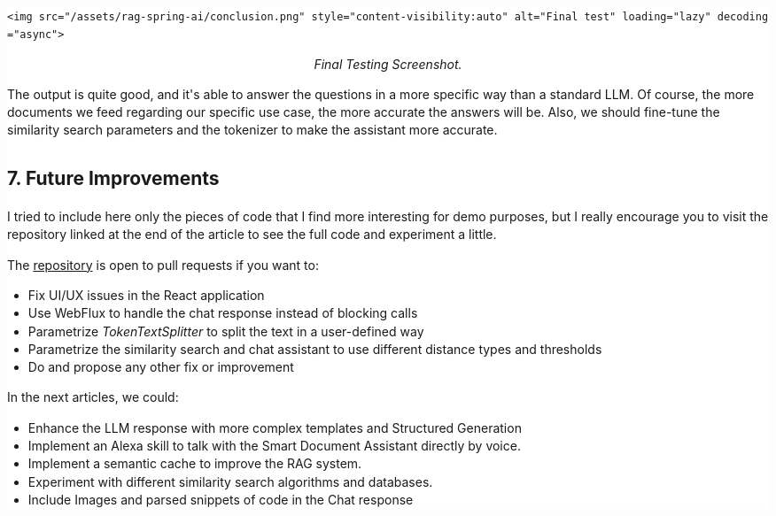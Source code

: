     <img src="/assets/rag-spring-ai/conclusion.png" style="content-visibility:auto" alt="Final test" loading="lazy" decoding="async">
</div>
<p style="text-align:center; font-style: italic;">Final Testing Screenshot.</p>

The output is quite good, and it's able to answer the questions in a more specific way than a standard LLM.
Of course, the more documents we feed regarding our specific use case, the more accurate the answers will be.
Also, we should fine-tune the similarity search parameters and the tokenizer to make the assistant more accurate.

## 7. Future Improvements

I tried to include here only the pieces of code that I find more interesting for demo purposes,
but I really encourage you to visit the repository linked at the end of the article to see the full code and experiment a little.

The [repository](https://github.com/GaetanoPiazzolla/smart-document-assistant) is open to pull requests if you want to:

- Fix UI/UX issues in the React application
- Use WebFlux to handle the chat response instead of blocking calls
- Parametrize _TokenTextSplitter_ to split the text in a user-defined way
- Parametrize the similarity search and chat assistant to use different distance types and thresholds
- Do and propose any other fix or improvement

In the next articles, we could:

- Enhance the LLM response with more complex templates and Structured Generation 
- Implement an Alexa skill to talk with the Smart Document Assistant directly by voice. 
- Implement a semantic cache to improve the RAG system. 
- Experiment with different similarity search algorithms and databases.
- Include Images and parsed snippets of code in the Chat response
